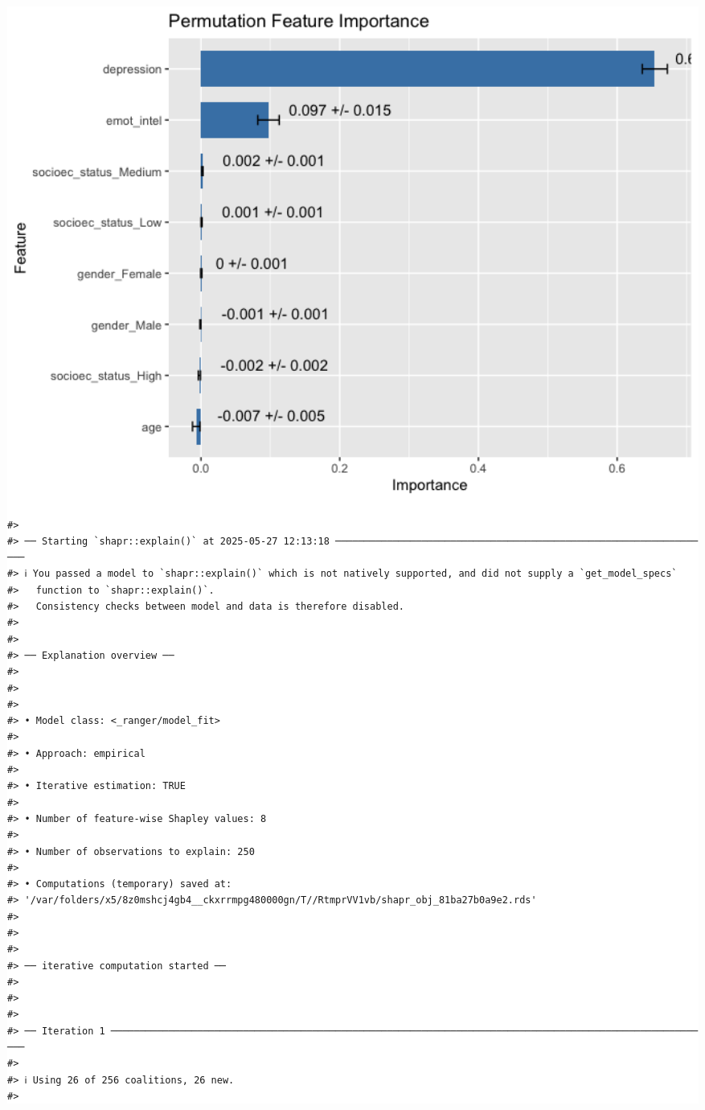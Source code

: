 <img src="man/figures/README-example-8.png" width="100%" />

    #> 
    #> ── Starting `shapr::explain()` at 2025-05-27 12:13:18 ──────────────────────────────────────────────────────────────────
    #> ℹ You passed a model to `shapr::explain()` which is not natively supported, and did not supply a `get_model_specs`
    #>   function to `shapr::explain()`.
    #>   Consistency checks between model and data is therefore disabled.
    #> 
    #> 
    #> ── Explanation overview ──
    #> 
    #> 
    #> 
    #> • Model class: <_ranger/model_fit>
    #> 
    #> • Approach: empirical
    #> 
    #> • Iterative estimation: TRUE
    #> 
    #> • Number of feature-wise Shapley values: 8
    #> 
    #> • Number of observations to explain: 250
    #> 
    #> • Computations (temporary) saved at:
    #> '/var/folders/x5/8z0mshcj4gb4__ckxrrmpg480000gn/T//RtmprVV1vb/shapr_obj_81ba27b0a9e2.rds'
    #> 
    #> 
    #> 
    #> ── iterative computation started ──
    #> 
    #> 
    #> 
    #> ── Iteration 1 ─────────────────────────────────────────────────────────────────────────────────────────────────────────
    #> 
    #> ℹ Using 26 of 256 coalitions, 26 new. 
    #> 